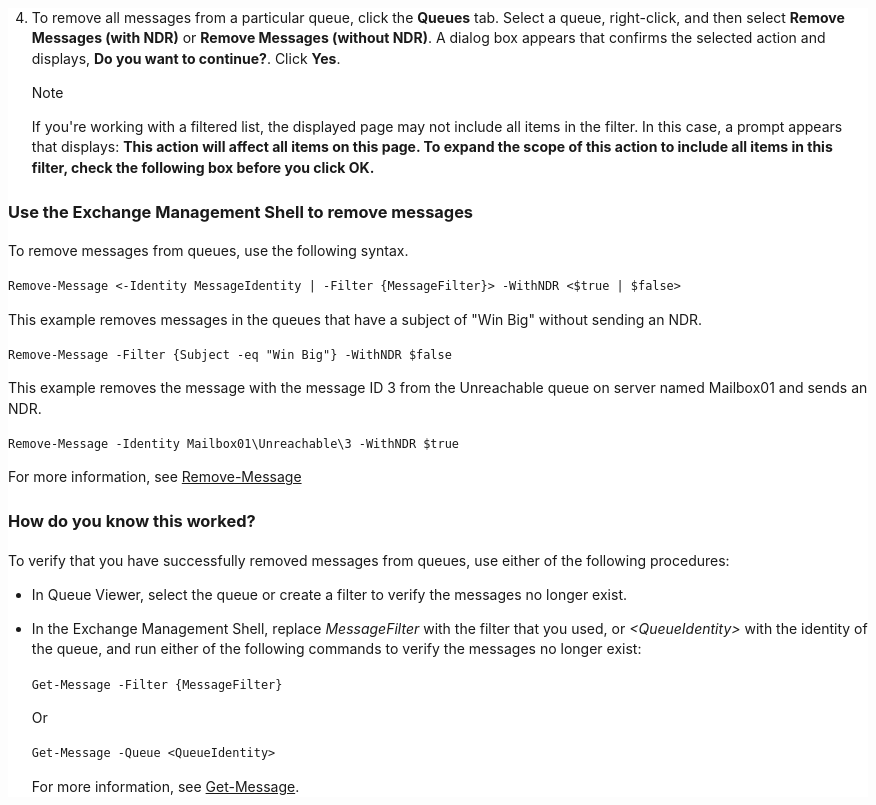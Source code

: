 4. To remove all messages from a particular queue, click the **Queues** tab. Select a queue, right-click, and then select **Remove Messages (with NDR)** or **Remove Messages (without NDR)**. A dialog box appears that confirms the selected action and displays, **Do you want to continue?**. Click **Yes**.
    
    > [!NOTE]
    > If you're working with a filtered list, the displayed page may not include all items in the filter. In this case, a prompt appears that displays: **This action will affect all items on this page. To expand the scope of this action to include all items in this filter, check the following box before you click OK.**
  
### Use the Exchange Management Shell to remove messages

To remove messages from queues, use the following syntax.
  
```
Remove-Message <-Identity MessageIdentity | -Filter {MessageFilter}> -WithNDR <$true | $false>
```

This example removes messages in the queues that have a subject of "Win Big" without sending an NDR.
  
```
Remove-Message -Filter {Subject -eq "Win Big"} -WithNDR $false
```

This example removes the message with the message ID 3 from the Unreachable queue on server named Mailbox01 and sends an NDR.
  
```
Remove-Message -Identity Mailbox01\Unreachable\3 -WithNDR $true
```

For more information, see [Remove-Message](http://technet.microsoft.com/library/15d5987b-bedd-437e-b86a-6b0e80619fde.aspx)
  
### How do you know this worked?

To verify that you have successfully removed messages from queues, use either of the following procedures:
  
- In Queue Viewer, select the queue or create a filter to verify the messages no longer exist.
    
- In the Exchange Management Shell, replace _MessageFilter_ with the filter that you used, or _\<QueueIdentity\>_ with the identity of the queue, and run either of the following commands to verify the messages no longer exist: 
    
  ```
  Get-Message -Filter {MessageFilter}
  ```

    Or
    
  ```
  Get-Message -Queue <QueueIdentity>
  ```

    For more information, see [Get-Message](http://technet.microsoft.com/library/d6020f77-c852-46f6-b7c5-5ca6feae0fdf.aspx).
    